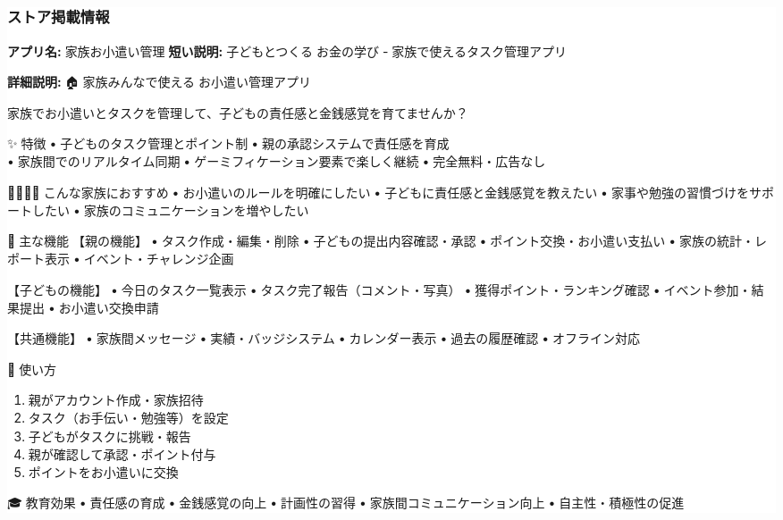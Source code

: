 ### ストア掲載情報
**アプリ名:** 家族お小遣い管理
**短い説明:** 子どもとつくる お金の学び - 家族で使えるタスク管理アプリ

**詳細説明:**
🏠 家族みんなで使える お小遣い管理アプリ

家族でお小遣いとタスクを管理して、子どもの責任感と金銭感覚を育てませんか？

✨ 特徴
• 子どものタスク管理とポイント制
• 親の承認システムで責任感を育成  
• 家族間でのリアルタイム同期
• ゲーミフィケーション要素で楽しく継続
• 完全無料・広告なし

👨‍👩‍👧‍👦 こんな家族におすすめ
• お小遣いのルールを明確にしたい
• 子どもに責任感と金銭感覚を教えたい
• 家事や勉強の習慣づけをサポートしたい
• 家族のコミュニケーションを増やしたい

🎯 主な機能
【親の機能】
• タスク作成・編集・削除
• 子どもの提出内容確認・承認
• ポイント交換・お小遣い支払い
• 家族の統計・レポート表示
• イベント・チャレンジ企画

【子どもの機能】
• 今日のタスク一覧表示
• タスク完了報告（コメント・写真）
• 獲得ポイント・ランキング確認
• イベント参加・結果提出
• お小遣い交換申請

【共通機能】
• 家族間メッセージ
• 実績・バッジシステム
• カレンダー表示
• 過去の履歴確認
• オフライン対応

📱 使い方
1. 親がアカウント作成・家族招待
2. タスク（お手伝い・勉強等）を設定
3. 子どもがタスクに挑戦・報告
4. 親が確認して承認・ポイント付与
5. ポイントをお小遣いに交換

🎓 教育効果
• 責任感の育成
• 金銭感覚の向上
• 計画性の習得
• 家族間コミュニケーション向上
• 自主性・積極性の促進
